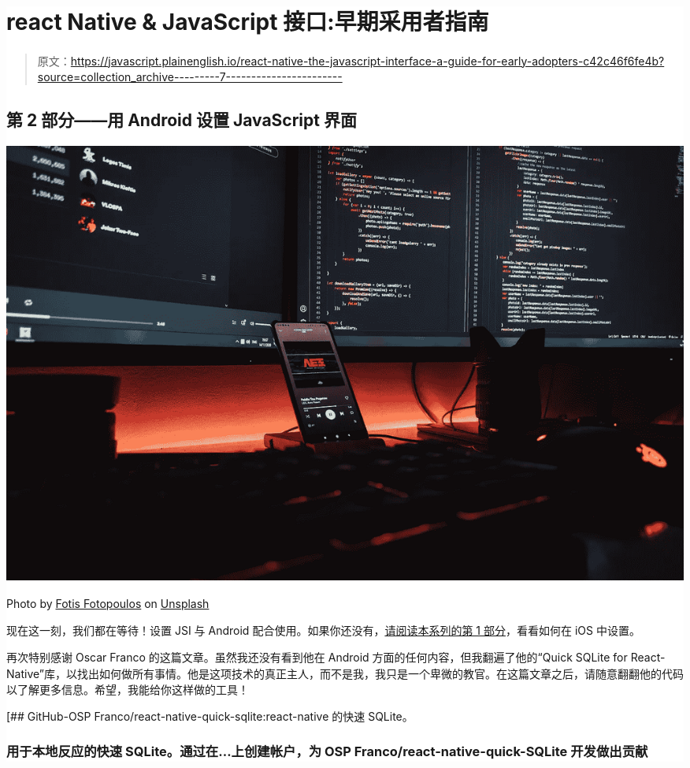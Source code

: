 # react Native & JavaScript 接口:早期采用者指南

> 原文：<https://javascript.plainenglish.io/react-native-the-javascript-interface-a-guide-for-early-adopters-c42c46f6fe4b?source=collection_archive---------7----------------------->

## 第 2 部分——用 Android 设置 JavaScript 界面

![](img/46f8ea6753efa4a53de8f04b56cc27b5.png)

Photo by [Fotis Fotopoulos](https://unsplash.com/@ffstop?utm_source=unsplash&utm_medium=referral&utm_content=creditCopyText) on [Unsplash](https://unsplash.com/s/photos/programming?utm_source=unsplash&utm_medium=referral&utm_content=creditCopyText)

现在这一刻，我们都在等待！设置 JSI 与 Android 配合使用。如果你还没有，[请阅读本系列的第 1 部分](/react-native-the-javascript-interface-a-guide-for-early-adopters-f08274e86de9)，看看如何在 iOS 中设置。

再次特别感谢 Oscar Franco 的这篇文章。虽然我还没有看到他在 Android 方面的任何内容，但我翻遍了他的“Quick SQLite for React-Native”库，以找出如何做所有事情。他是这项技术的真正主人，而不是我，我只是一个卑微的教官。在这篇文章之后，请随意翻翻他的代码以了解更多信息。希望，我能给你这样做的工具！

[](https://github.com/ospfranco/react-native-quick-sqlite) [## GitHub-OSP Franco/react-native-quick-sqlite:react-native 的快速 SQLite。

### 用于本地反应的快速 SQLite。通过在…上创建帐户，为 OSP Franco/react-native-quick-SQLite 开发做出贡献
